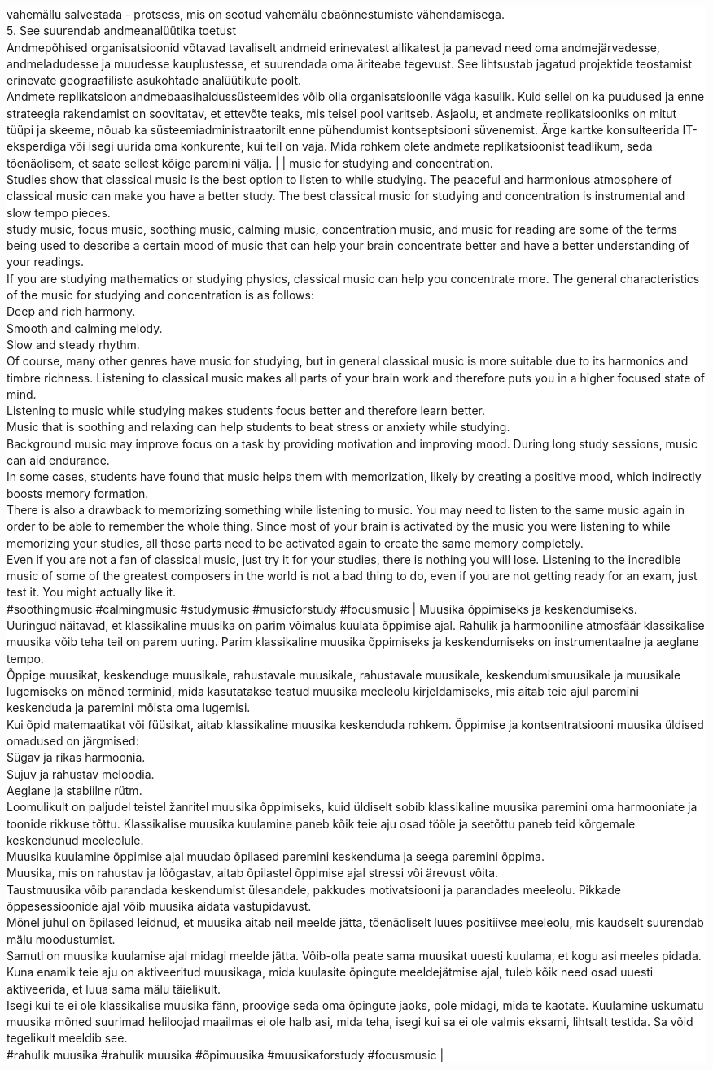 vahemällu salvestada - protsess, mis on seotud vahemälu ebaõnnestumiste vähendamisega.<br/>5. See suurendab andmeanalüütika toetust<br/>Andmepõhised organisatsioonid võtavad tavaliselt andmeid erinevatest allikatest ja panevad need oma andmejärvedesse, andmeladudesse ja muudesse kauplustesse, et suurendada oma äriteabe tegevust. See lihtsustab jagatud projektide teostamist erinevate geograafiliste asukohtade analüütikute poolt.<br/>Andmete replikatsioon andmebaasihaldussüsteemides võib olla organisatsioonile väga kasulik. Kuid sellel on ka puudused ja enne strateegia rakendamist on soovitatav, et ettevõte teaks, mis teisel pool varitseb. Asjaolu, et andmete replikatsiooniks on mitut tüüpi ja skeeme, nõuab ka süsteemiadministraatorilt enne pühendumist kontseptsiooni süvenemist. Ärge kartke konsulteerida IT-eksperdiga või isegi uurida oma konkurente, kui teil on vaja. Mida rohkem olete andmete replikatsioonist teadlikum, seda tõenäolisem, et saate sellest kõige paremini välja. |
| music for studying and concentration.<br/>Studies show that classical music is the best option to listen to while studying. The peaceful and harmonious atmosphere of classical music can make you have a better study. The best classical music for studying and concentration is instrumental and slow tempo pieces.<br/>study music, focus music, soothing music, calming music, concentration music, and music for reading are some of the terms being used to describe a certain mood of music that can help your brain concentrate better and have a better understanding of your readings.<br/>If you are studying mathematics or studying physics, classical music can help you concentrate more. The general characteristics of the music for studying and concentration is as follows:<br/>Deep and rich harmony.<br/>Smooth and calming melody.<br/>Slow and steady rhythm.<br/>Of course, many other genres have music for studying, but in general classical music is more suitable due to its harmonics and timbre richness. Listening to classical music makes all parts of your brain work and therefore puts you in a higher focused state of mind.<br/>Listening to music while studying makes students focus better and therefore learn better.<br/>Music that is soothing and relaxing can help students to beat stress or anxiety while studying.<br/>Background music may improve focus on a task by providing motivation and improving mood. During long study sessions, music can aid endurance.<br/>In some cases, students have found that music helps them with memorization, likely by creating a positive mood, which indirectly boosts memory formation.<br/>There is also a drawback to memorizing something while listening to music. You may need to listen to the same music again in order to be able to remember the whole thing. Since most of your brain is activated by the music you were listening to while memorizing your studies, all those parts need to be activated again to create the same memory completely.<br/>Even if you are not a fan of classical music, just try it for your studies, there is nothing you will lose. Listening to the incredible music of some of the greatest composers in the world is not a bad thing to do, even if you are not getting ready for an exam, just test it. You might actually like it.<br/>#soothingmusic #calmingmusic #studymusic #musicforstudy #focusmusic | Muusika õppimiseks ja keskendumiseks.<br/>Uuringud näitavad, et klassikaline muusika on parim võimalus kuulata õppimise ajal. Rahulik ja harmooniline atmosfäär klassikalise muusika võib teha teil on parem uuring. Parim klassikaline muusika õppimiseks ja keskendumiseks on instrumentaalne ja aeglane tempo.<br/>Õppige muusikat, keskenduge muusikale, rahustavale muusikale, rahustavale muusikale, keskendumismuusikale ja muusikale lugemiseks on mõned terminid, mida kasutatakse teatud muusika meeleolu kirjeldamiseks, mis aitab teie ajul paremini keskenduda ja paremini mõista oma lugemisi.<br/>Kui õpid matemaatikat või füüsikat, aitab klassikaline muusika keskenduda rohkem. Õppimise ja kontsentratsiooni muusika üldised omadused on järgmised:<br/>Sügav ja rikas harmoonia.<br/>Sujuv ja rahustav meloodia.<br/>Aeglane ja stabiilne rütm.<br/>Loomulikult on paljudel teistel žanritel muusika õppimiseks, kuid üldiselt sobib klassikaline muusika paremini oma harmooniate ja toonide rikkuse tõttu. Klassikalise muusika kuulamine paneb kõik teie aju osad tööle ja seetõttu paneb teid kõrgemale keskendunud meeleolule.<br/>Muusika kuulamine õppimise ajal muudab õpilased paremini keskenduma ja seega paremini õppima.<br/>Muusika, mis on rahustav ja lõõgastav, aitab õpilastel õppimise ajal stressi või ärevust võita.<br/>Taustmuusika võib parandada keskendumist ülesandele, pakkudes motivatsiooni ja parandades meeleolu. Pikkade õppesessioonide ajal võib muusika aidata vastupidavust.<br/>Mõnel juhul on õpilased leidnud, et muusika aitab neil meelde jätta, tõenäoliselt luues positiivse meeleolu, mis kaudselt suurendab mälu moodustumist.<br/>Samuti on muusika kuulamise ajal midagi meelde jätta. Võib-olla peate sama muusikat uuesti kuulama, et kogu asi meeles pidada. Kuna enamik teie aju on aktiveeritud muusikaga, mida kuulasite õpingute meeldejätmise ajal, tuleb kõik need osad uuesti aktiveerida, et luua sama mälu täielikult.<br/>Isegi kui te ei ole klassikalise muusika fänn, proovige seda oma õpingute jaoks, pole midagi, mida te kaotate. Kuulamine uskumatu muusika mõned suurimad heliloojad maailmas ei ole halb asi, mida teha, isegi kui sa ei ole valmis eksami, lihtsalt testida. Sa võid tegelikult meeldib see.<br/>#rahulik muusika #rahulik muusika #õpimuusika #muusikaforstudy #focusmusic |